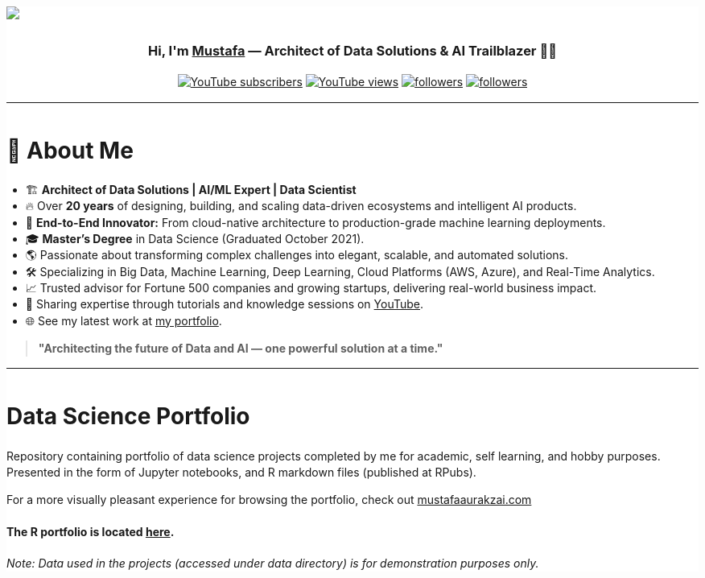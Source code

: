 <a href="#"><img width="100%" height="auto" src="https://i.imgur.com/iXuL1HG.png" height="175px"/></a>

<h3 align="center">Hi, I'm <a href="#">Mustafa</a> — Architect of Data Solutions & AI Trailblazer 🚀🤖</h3>

<p align="center">
  <a href="https://www.youtube.com/c/DevProTips?sub_confirmation=1"><img alt="YouTube subscribers" title="Subscribe to my YouTube channel" src="https://freshidea.com/jonah/youtube-api/subscribers-badge.php?color=red&label=Subscribe&style=for-the-badge"/></a> 
  <a href="https://www.youtube.com/c/DevProTips"><img alt="YouTube views" title="YouTube views" src="https://freshidea.com/jonah/youtube-api/view-count-badge-temp.php?label=Views&color=e1ad0e&style=for-the-badge"/></a> 
  <a href="https://twitter.com/DenverCoder1"><img alt="followers" title="Follow me on Twitter" src="https://img.shields.io/twitter/follow/DenverCoder1?color=55960c&label=Follow&logo=twitter&logoColor=white&style=for-the-badge"/></a>
  <a href="https://github.com/DenverCoder1"><img alt="followers" title="Follow me on GitHub" src="https://img.shields.io/github/followers/DenverCoder1?color=236ad3&style=for-the-badge&logo=github&label=Follow"/></a>
</p>

---

# 📖 About Me

* 🏗️ **Architect of Data Solutions | AI/ML Expert | Data Scientist**  
* 🔥 Over **20 years** of designing, building, and scaling data-driven ecosystems and intelligent AI products.
* 🚀 **End-to-End Innovator:** From cloud-native architecture to production-grade machine learning deployments.
* 🎓 **Master’s Degree** in Data Science (Graduated October 2021).
* 🌎 Passionate about transforming complex challenges into elegant, scalable, and automated solutions.
* 🛠️ Specializing in Big Data, Machine Learning, Deep Learning, Cloud Platforms (AWS, Azure), and Real-Time Analytics.
* 📈 Trusted advisor for Fortune 500 companies and growing startups, delivering real-world business impact.
* 🎥 Sharing expertise through tutorials and knowledge sessions on [YouTube](https://www.youtube.com/c/DevProTips).
* 🌐 See my latest work at [my portfolio](https://freshidea.com/jonah/).

> **"Architecting the future of Data and AI — one powerful solution at a time."**

---

# Data Science Portfolio
Repository containing portfolio of data science projects completed by me for academic, self learning, and hobby purposes. Presented in the form of Jupyter notebooks, and R markdown files (published at RPubs).

For a more visually pleasant experience for browsing the portfolio, check out [mustafaaurakzai.com](http://blueorcasolutions.com)

#### The R portfolio is located [here](http://rpubs.com/mustafaaurakzai/).

_Note: Data used in the projects (accessed under data directory) is for demonstration purposes only._

